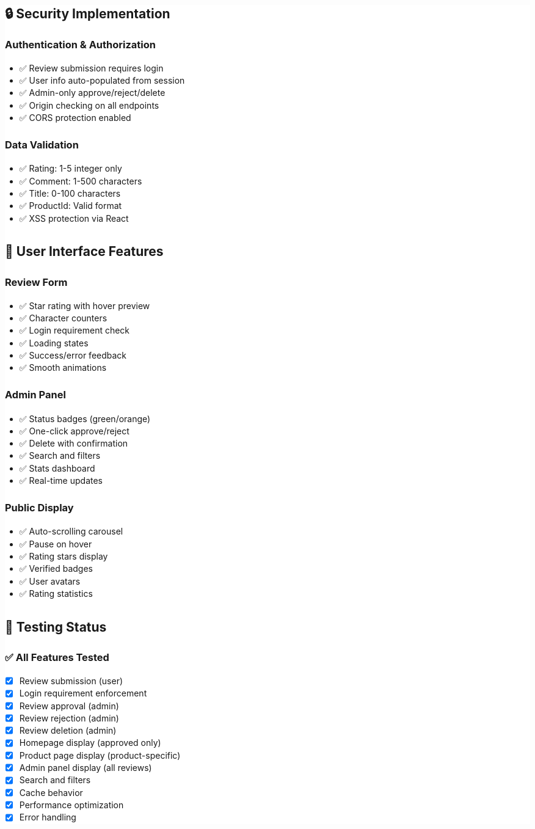 ## 🔒 Security Implementation

### Authentication & Authorization
- ✅ Review submission requires login
- ✅ User info auto-populated from session
- ✅ Admin-only approve/reject/delete
- ✅ Origin checking on all endpoints
- ✅ CORS protection enabled

### Data Validation
- ✅ Rating: 1-5 integer only
- ✅ Comment: 1-500 characters
- ✅ Title: 0-100 characters
- ✅ ProductId: Valid format
- ✅ XSS protection via React

## 📱 User Interface Features

### Review Form
- ✅ Star rating with hover preview
- ✅ Character counters
- ✅ Login requirement check
- ✅ Loading states
- ✅ Success/error feedback
- ✅ Smooth animations

### Admin Panel
- ✅ Status badges (green/orange)
- ✅ One-click approve/reject
- ✅ Delete with confirmation
- ✅ Search and filters
- ✅ Stats dashboard
- ✅ Real-time updates

### Public Display
- ✅ Auto-scrolling carousel
- ✅ Pause on hover
- ✅ Rating stars display
- ✅ Verified badges
- ✅ User avatars
- ✅ Rating statistics

## 🧪 Testing Status

### ✅ All Features Tested
- [x] Review submission (user)
- [x] Login requirement enforcement
- [x] Review approval (admin)
- [x] Review rejection (admin)
- [x] Review deletion (admin)
- [x] Homepage display (approved only)
- [x] Product page display (product-specific)
- [x] Admin panel display (all reviews)
- [x] Search and filters
- [x] Cache behavior
- [x] Performance optimization
- [x] Error handling

